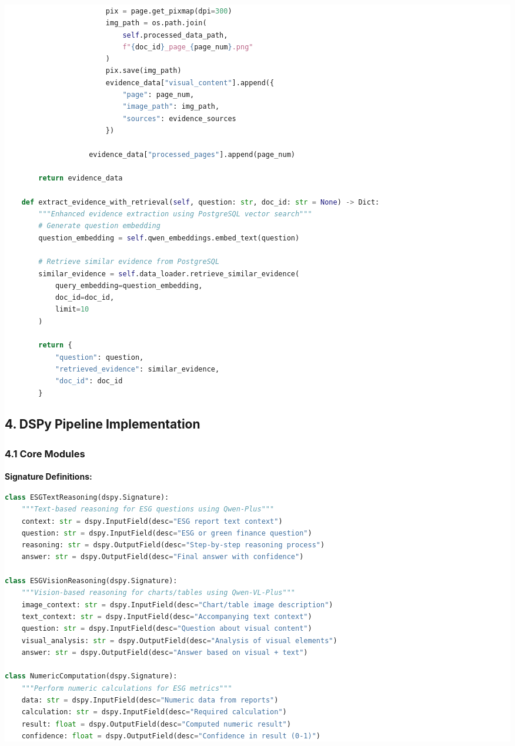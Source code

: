 ```python
                        pix = page.get_pixmap(dpi=300)
                        img_path = os.path.join(
                            self.processed_data_path,
                            f"{doc_id}_page_{page_num}.png"
                        )
                        pix.save(img_path)
                        evidence_data["visual_content"].append({
                            "page": page_num,
                            "image_path": img_path,
                            "sources": evidence_sources
                        })

                    evidence_data["processed_pages"].append(page_num)

        return evidence_data

    def extract_evidence_with_retrieval(self, question: str, doc_id: str = None) -> Dict:
        """Enhanced evidence extraction using PostgreSQL vector search"""
        # Generate question embedding
        question_embedding = self.qwen_embeddings.embed_text(question)

        # Retrieve similar evidence from PostgreSQL
        similar_evidence = self.data_loader.retrieve_similar_evidence(
            query_embedding=question_embedding,
            doc_id=doc_id,
            limit=10
        )

        return {
            "question": question,
            "retrieved_evidence": similar_evidence,
            "doc_id": doc_id
        }
```

## 4. DSPy Pipeline Implementation

### 4.1 Core Modules

**Signature Definitions:**
```python
class ESGTextReasoning(dspy.Signature):
    """Text-based reasoning for ESG questions using Qwen-Plus"""
    context: str = dspy.InputField(desc="ESG report text context")
    question: str = dspy.InputField(desc="ESG or green finance question")
    reasoning: str = dspy.OutputField(desc="Step-by-step reasoning process")
    answer: str = dspy.OutputField(desc="Final answer with confidence")

class ESGVisionReasoning(dspy.Signature):
    """Vision-based reasoning for charts/tables using Qwen-VL-Plus"""
    image_context: str = dspy.InputField(desc="Chart/table image description")
    text_context: str = dspy.InputField(desc="Accompanying text context")
    question: str = dspy.InputField(desc="Question about visual content")
    visual_analysis: str = dspy.OutputField(desc="Analysis of visual elements")
    answer: str = dspy.OutputField(desc="Answer based on visual + text")

class NumericComputation(dspy.Signature):
    """Perform numeric calculations for ESG metrics"""
    data: str = dspy.InputField(desc="Numeric data from reports")
    calculation: str = dspy.InputField(desc="Required calculation")
    result: float = dspy.OutputField(desc="Computed numeric result")
    confidence: float = dspy.OutputField(desc="Confidence in result (0-1)")
```